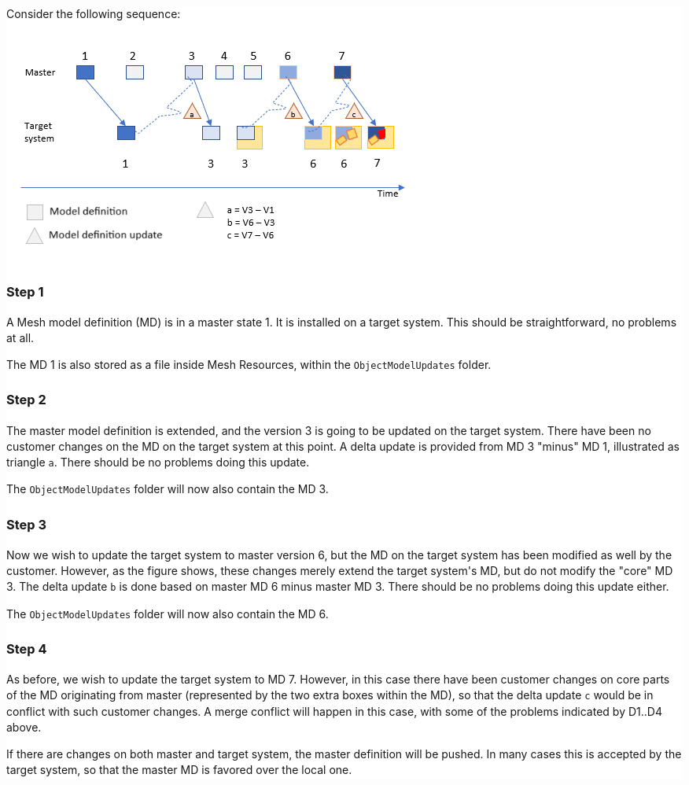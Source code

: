 Consider the following sequence:

![](MMConcepts_1.png)

### Step 1
A Mesh model definition (MD) is in a master state 1. It is installed on a target system.
This should be straightforward, no problems at all.

The MD 1 is also stored as a file inside Mesh Resources, within the `ObjectModelUpdates` folder.

### Step 2
The master model definition is extended, and the version 3 is going to be updated on the target
system. There have been no customer changes on the MD on the target system at this point.
A delta update is provided from MD 3 "minus" MD 1, illustrated as triangle `a`. There should be
no problems doing this update.

The `ObjectModelUpdates` folder will now also contain the MD 3.

### Step 3
Now we wish to update the target system to master version 6, but the MD on the target system has
been modified as well by the customer. However, as the figure shows, these changes merely extend
the target system's MD, but do not modify the "core" MD 3. The delta update `b` is done based on
master MD 6 minus master MD 3. There should be no problems doing this update either.

The `ObjectModelUpdates` folder will now also contain the MD 6.

### Step 4
As before, we wish to update the target system to MD 7. However, in this case there have been
customer changes on core parts of the MD originating from master (represented by the two extra boxes
within the MD), so that the delta update `c` would be in conflict with such customer changes.
A merge conflict will happen in this case, with some of the problems indicated by D1..D4 above.

If there are changes on both master and target system, the master definition will be pushed.
In many cases this is accepted by the target system, so that the master MD is favored over the
local one.

